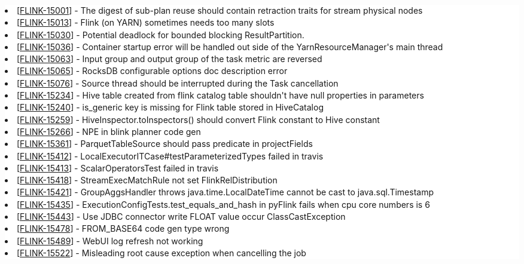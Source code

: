 <li>[<a href='https://issues.apache.org/jira/browse/FLINK-15001'>FLINK-15001</a>] -         The digest of sub-plan reuse should contain retraction traits for stream physical nodes
</li>
<li>[<a href='https://issues.apache.org/jira/browse/FLINK-15013'>FLINK-15013</a>] -         Flink (on YARN) sometimes needs too many slots
</li>
<li>[<a href='https://issues.apache.org/jira/browse/FLINK-15030'>FLINK-15030</a>] -         Potential deadlock for bounded blocking ResultPartition.
</li>
<li>[<a href='https://issues.apache.org/jira/browse/FLINK-15036'>FLINK-15036</a>] -         Container startup error will be handled out side of the YarnResourceManager&#39;s main thread
</li>
<li>[<a href='https://issues.apache.org/jira/browse/FLINK-15063'>FLINK-15063</a>] -         Input group and output group of the task metric are reversed
</li>
<li>[<a href='https://issues.apache.org/jira/browse/FLINK-15065'>FLINK-15065</a>] -         RocksDB configurable options doc description error
</li>
<li>[<a href='https://issues.apache.org/jira/browse/FLINK-15076'>FLINK-15076</a>] -         Source thread should be interrupted during the Task cancellation 
</li>
<li>[<a href='https://issues.apache.org/jira/browse/FLINK-15234'>FLINK-15234</a>] -         Hive table created from flink catalog table shouldn&#39;t have null properties in parameters
</li>
<li>[<a href='https://issues.apache.org/jira/browse/FLINK-15240'>FLINK-15240</a>] -         is_generic key is missing for Flink table stored in HiveCatalog
</li>
<li>[<a href='https://issues.apache.org/jira/browse/FLINK-15259'>FLINK-15259</a>] -         HiveInspector.toInspectors() should convert Flink constant to Hive constant 
</li>
<li>[<a href='https://issues.apache.org/jira/browse/FLINK-15266'>FLINK-15266</a>] -         NPE in blink planner code gen
</li>
<li>[<a href='https://issues.apache.org/jira/browse/FLINK-15361'>FLINK-15361</a>] -         ParquetTableSource should pass predicate in projectFields
</li>
<li>[<a href='https://issues.apache.org/jira/browse/FLINK-15412'>FLINK-15412</a>] -         LocalExecutorITCase#testParameterizedTypes failed in travis
</li>
<li>[<a href='https://issues.apache.org/jira/browse/FLINK-15413'>FLINK-15413</a>] -         ScalarOperatorsTest failed in travis
</li>
<li>[<a href='https://issues.apache.org/jira/browse/FLINK-15418'>FLINK-15418</a>] -         StreamExecMatchRule not set FlinkRelDistribution
</li>
<li>[<a href='https://issues.apache.org/jira/browse/FLINK-15421'>FLINK-15421</a>] -         GroupAggsHandler throws java.time.LocalDateTime cannot be cast to java.sql.Timestamp
</li>
<li>[<a href='https://issues.apache.org/jira/browse/FLINK-15435'>FLINK-15435</a>] -         ExecutionConfigTests.test_equals_and_hash in pyFlink fails when cpu core numbers is 6
</li>
<li>[<a href='https://issues.apache.org/jira/browse/FLINK-15443'>FLINK-15443</a>] -         Use JDBC connector write FLOAT value occur ClassCastException
</li>
<li>[<a href='https://issues.apache.org/jira/browse/FLINK-15478'>FLINK-15478</a>] -         FROM_BASE64 code gen type wrong
</li>
<li>[<a href='https://issues.apache.org/jira/browse/FLINK-15489'>FLINK-15489</a>] -         WebUI log refresh not working
</li>
<li>[<a href='https://issues.apache.org/jira/browse/FLINK-15522'>FLINK-15522</a>] -         Misleading root cause exception when cancelling the job
</li>